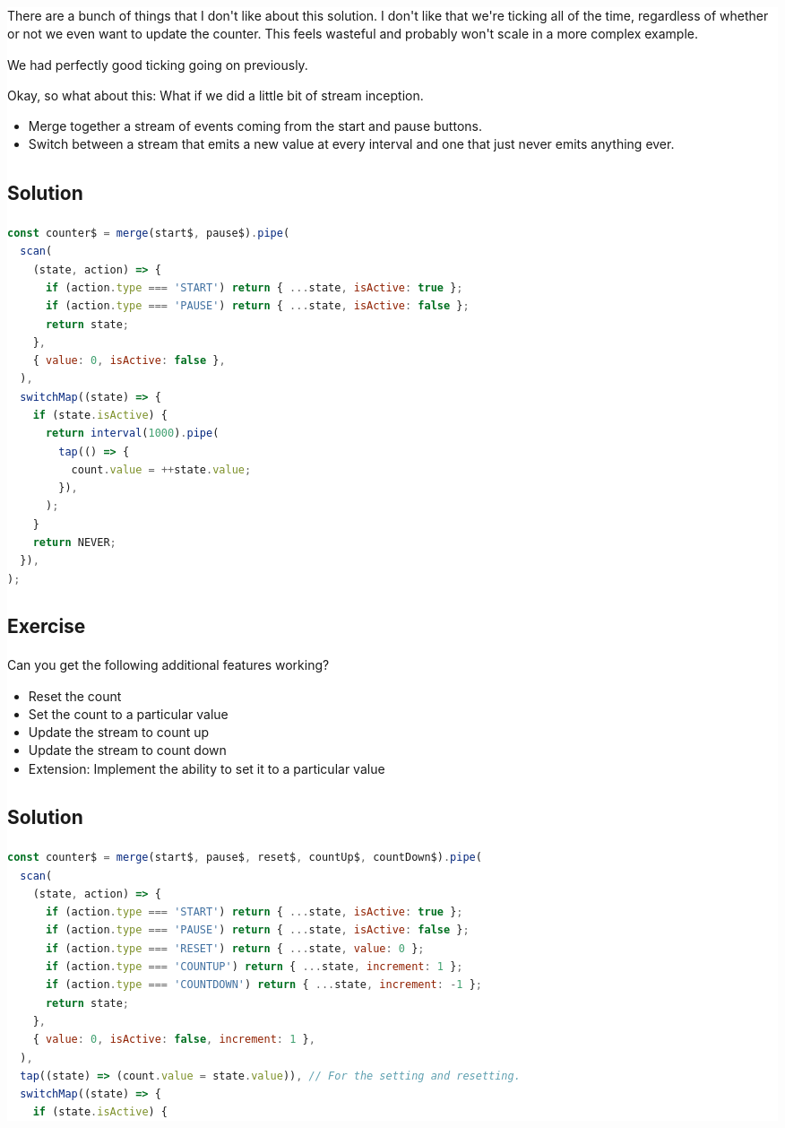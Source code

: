There are a bunch of things that I don't like about this solution. I don't like that we're ticking all of the time, regardless of whether or not we even want to update the counter. This feels wasteful and probably won't scale in a more complex example.

We had perfectly good ticking going on previously.

Okay, so what about this: What if we did a little bit of stream inception.

- Merge together a stream of events coming from the start and pause buttons.
- Switch between a stream that emits a new value at every interval and one that just never emits anything ever.

## Solution

```js
const counter$ = merge(start$, pause$).pipe(
  scan(
    (state, action) => {
      if (action.type === 'START') return { ...state, isActive: true };
      if (action.type === 'PAUSE') return { ...state, isActive: false };
      return state;
    },
    { value: 0, isActive: false },
  ),
  switchMap((state) => {
    if (state.isActive) {
      return interval(1000).pipe(
        tap(() => {
          count.value = ++state.value;
        }),
      );
    }
    return NEVER;
  }),
);
```

## Exercise

Can you get the following additional features working?

- Reset the count
- Set the count to a particular value
- Update the stream to count up
- Update the stream to count down
- Extension: Implement the ability to set it to a particular value

## Solution

```js
const counter$ = merge(start$, pause$, reset$, countUp$, countDown$).pipe(
  scan(
    (state, action) => {
      if (action.type === 'START') return { ...state, isActive: true };
      if (action.type === 'PAUSE') return { ...state, isActive: false };
      if (action.type === 'RESET') return { ...state, value: 0 };
      if (action.type === 'COUNTUP') return { ...state, increment: 1 };
      if (action.type === 'COUNTDOWN') return { ...state, increment: -1 };
      return state;
    },
    { value: 0, isActive: false, increment: 1 },
  ),
  tap((state) => (count.value = state.value)), // For the setting and resetting.
  switchMap((state) => {
    if (state.isActive) {
```